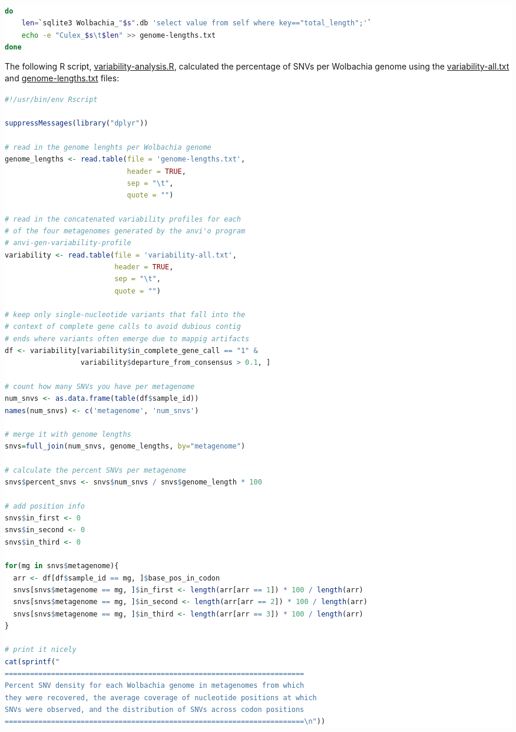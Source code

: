 ``` bash
do
    len=`sqlite3 Wolbachia_"$s".db 'select value from self where key=="total_length";'`
    echo -e "Culex_$s\t$len" >> genome-lengths.txt
done
```

The following R script, [variability-analysis.R](files/variability-analysis.R), calculated the percentage of SNVs per Wolbachia genome using the [variability-all.txt](files/variability-all.txt.gz) and [genome-lengths.txt](files/genome-lengths.txt) files:

``` R
#!/usr/bin/env Rscript

suppressMessages(library("dplyr"))

# read in the genome lenghts per Wolbachia genome
genome_lengths <- read.table(file = 'genome-lengths.txt',
                             header = TRUE,
                             sep = "\t",
                             quote = "")

# read in the concatenated variability profiles for each
# of the four metagenomes generated by the anvi'o program
# anvi-gen-variability-profile
variability <- read.table(file = 'variability-all.txt',
                          header = TRUE,
                          sep = "\t",
                          quote = "")

# keep only single-nucleotide variants that fall into the
# context of complete gene calls to avoid dubious contig
# ends where variants often emerge due to mappig artifacts
df <- variability[variability$in_complete_gene_call == "1" &
                  variability$departure_from_consensus > 0.1, ]

# count how many SNVs you have per metagenome
num_snvs <- as.data.frame(table(df$sample_id))
names(num_snvs) <- c('metagenome', 'num_snvs')

# merge it with genome lengths
snvs=full_join(num_snvs, genome_lengths, by="metagenome")

# calculate the percent SNVs per metagenome
snvs$percent_snvs <- snvs$num_snvs / snvs$genome_length * 100

# add position info
snvs$in_first <- 0
snvs$in_second <- 0
snvs$in_third <- 0

for(mg in snvs$metagenome){
  arr <- df[df$sample_id == mg, ]$base_pos_in_codon
  snvs[snvs$metagenome == mg, ]$in_first <- length(arr[arr == 1]) * 100 / length(arr)
  snvs[snvs$metagenome == mg, ]$in_second <- length(arr[arr == 2]) * 100 / length(arr)
  snvs[snvs$metagenome == mg, ]$in_third <- length(arr[arr == 3]) * 100 / length(arr)
}

# print it nicely
cat(sprintf("
=======================================================================
Percent SNV density for each Wolbachia genome in metagenomes from which
they were recovered, the average coverage of nucleotide positions at which
SNVs were observed, and the distribution of SNVs across codon positions
=======================================================================\n"))
```